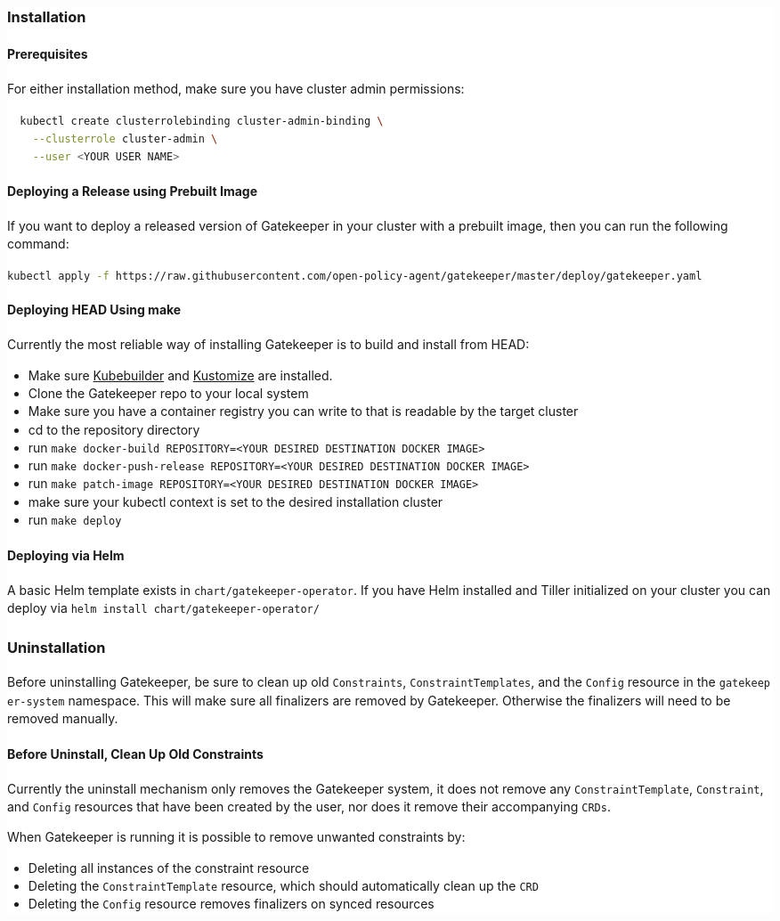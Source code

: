 ### Installation

#### Prerequisites

For either installation method, make sure you have cluster admin permissions:

```sh
  kubectl create clusterrolebinding cluster-admin-binding \
    --clusterrole cluster-admin \
    --user <YOUR USER NAME>
```

#### Deploying a Release using Prebuilt Image

If you want to deploy a released version of Gatekeeper in your cluster with a prebuilt image, then you can run the following command:

```sh
kubectl apply -f https://raw.githubusercontent.com/open-policy-agent/gatekeeper/master/deploy/gatekeeper.yaml
```

#### Deploying HEAD Using make

Currently the most reliable way of installing Gatekeeper is to build and install from HEAD:

   * Make sure [Kubebuilder](https://github.com/kubernetes-sigs/kubebuilder#getting-started) and [Kustomize](https://github.com/kubernetes-sigs/kustomize/blob/master/docs/INSTALL.md) are installed.
   * Clone the Gatekeeper repo to your local system
   * Make sure you have a container registry you can write to that is readable by the target cluster
   * cd to the repository directory
   * run `make docker-build REPOSITORY=<YOUR DESIRED DESTINATION DOCKER IMAGE>`
   * run `make docker-push-release REPOSITORY=<YOUR DESIRED DESTINATION DOCKER IMAGE>`
   * run `make patch-image REPOSITORY=<YOUR DESIRED DESTINATION DOCKER IMAGE>`
   * make sure your kubectl context is set to the desired installation cluster
   * run `make deploy`

#### Deploying via Helm ####

A basic Helm template exists in `chart/gatekeeper-operator`. If you have Helm installed and Tiller initialized on your cluster you can deploy via `helm install chart/gatekeeper-operator/`

### Uninstallation

Before uninstalling Gatekeeper, be sure to clean up old `Constraints`, `ConstraintTemplates`, and
the `Config` resource in the `gatekeeper-system` namespace. This will make sure all finalizers
are removed by Gatekeeper. Otherwise the finalizers will need to be removed manually.

#### Before Uninstall, Clean Up Old Constraints

Currently the uninstall mechanism only removes the Gatekeeper system, it does not remove any `ConstraintTemplate`, `Constraint`, and `Config` resources that have been created by the user, nor does it remove their accompanying `CRDs`.

When Gatekeeper is running it is possible to remove unwanted constraints by:
   * Deleting all instances of the constraint resource
   * Deleting the `ConstraintTemplate` resource, which should automatically clean up the `CRD`
   * Deleting the `Config` resource removes finalizers on synced resources
